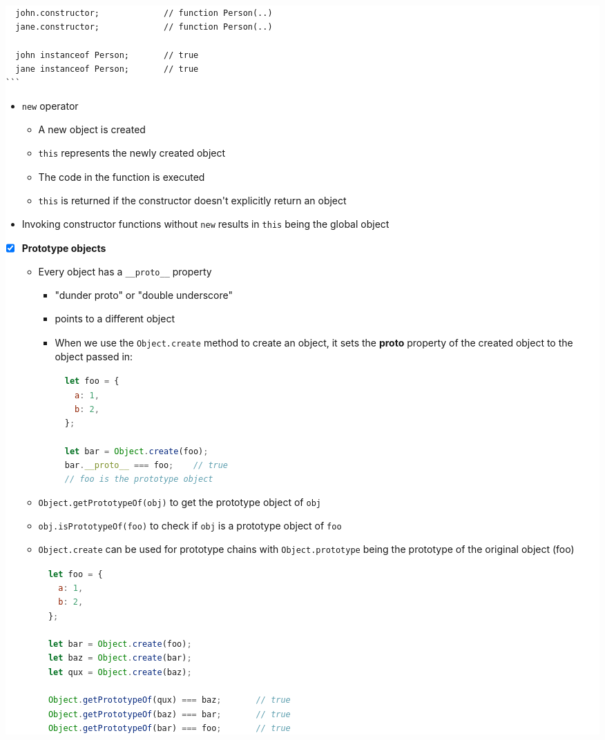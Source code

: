       john.constructor;             // function Person(..)
      jane.constructor;             // function Person(..)

      john instanceof Person;       // true
      jane instanceof Person;       // true
    ```

  - `new` operator

    - A new object is created

    - `this` represents the newly created object

    - The code in the function is executed

    - `this` is returned if the constructor doesn't explicitly return an object

  - Invoking constructor functions without `new` results in `this` being the global object

- [x] **Prototype objects**

  - Every object has a `__proto__` property

    - "dunder proto" or "double underscore"

    - points to a different object

    - When we use the `Object.create` method to create an object, it sets the __proto__ property of the created object to the object passed in:

      ```js
        let foo = {
          a: 1,
          b: 2,
        };

        let bar = Object.create(foo);
        bar.__proto__ === foo;    // true
        // foo is the prototype object
      ```

  - `Object.getPrototypeOf(obj)` to get the prototype object of `obj`
    
  - `obj.isPrototypeOf(foo)` to check if `obj` is a prototype object of `foo`

  - `Object.create` can be used for prototype chains with `Object.prototype` being the prototype of the original object (foo)

    ```js
      let foo = {
        a: 1,
        b: 2,
      };

      let bar = Object.create(foo);
      let baz = Object.create(bar);
      let qux = Object.create(baz);

      Object.getPrototypeOf(qux) === baz;       // true
      Object.getPrototypeOf(baz) === bar;       // true
      Object.getPrototypeOf(bar) === foo;       // true
